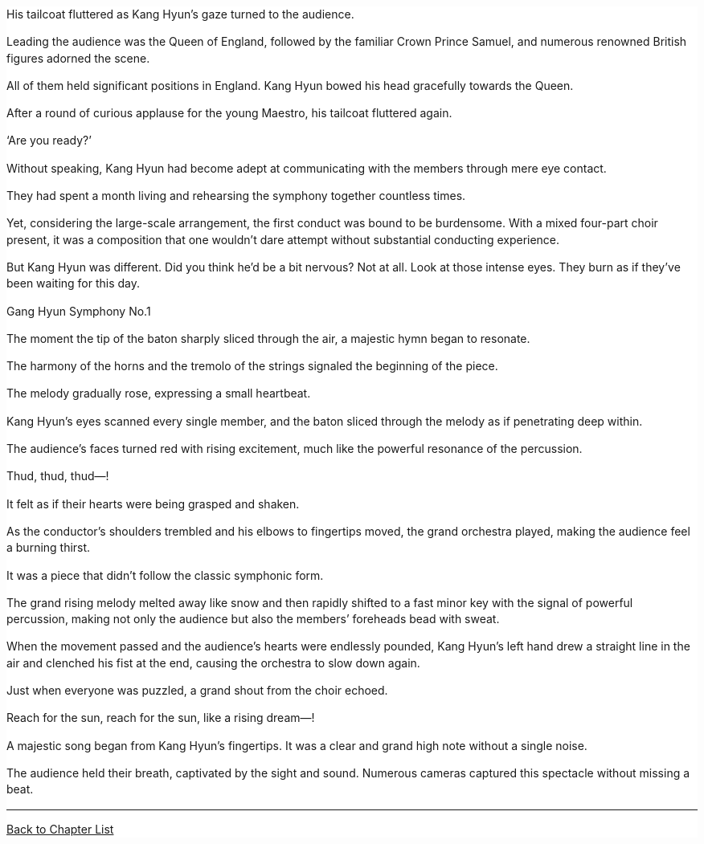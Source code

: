 His tailcoat fluttered as Kang Hyun’s gaze turned to the audience. 

Leading the audience was the Queen of England, followed by the familiar Crown Prince Samuel, and numerous renowned British figures adorned the scene. 

All of them held significant positions in England. Kang Hyun bowed his head gracefully towards the Queen. 

After a round of curious applause for the young Maestro, his tailcoat fluttered again. 

‘Are you ready?’ 

Without speaking, Kang Hyun had become adept at communicating with the members through mere eye contact. 

They had spent a month living and rehearsing the symphony together countless times. 

Yet, considering the large-scale arrangement, the first conduct was bound to be burdensome. With a mixed four-part choir present, it was a composition that one wouldn’t dare attempt without substantial conducting experience. 

But Kang Hyun was different. Did you think he’d be a bit nervous? Not at all. Look at those intense eyes. They burn as if they’ve been waiting for this day. 

Gang Hyun Symphony No.1 

The moment the tip of the baton sharply sliced through the air, a majestic hymn began to resonate. 

The harmony of the horns and the tremolo of the strings signaled the beginning of the piece. 

The melody gradually rose, expressing a small heartbeat. 

Kang Hyun’s eyes scanned every single member, and the baton sliced through the melody as if penetrating deep within. 

The audience’s faces turned red with rising excitement, much like the powerful resonance of the percussion. 

Thud, thud, thud—! 

It felt as if their hearts were being grasped and shaken. 

As the conductor’s shoulders trembled and his elbows to fingertips moved, the grand orchestra played, making the audience feel a burning thirst. 

It was a piece that didn’t follow the classic symphonic form. 

The grand rising melody melted away like snow and then rapidly shifted to a fast minor key with the signal of powerful percussion, making not only the audience but also the members’ foreheads bead with sweat. 

When the movement passed and the audience’s hearts were endlessly pounded, Kang Hyun’s left hand drew a straight line in the air and clenched his fist at the end, causing the orchestra to slow down again. 

Just when everyone was puzzled, a grand shout from the choir echoed. 

Reach for the sun, reach for the sun, like a rising dream—! 

A majestic song began from Kang Hyun’s fingertips. It was a clear and grand high note without a single noise. 

The audience held their breath, captivated by the sight and sound. Numerous cameras captured this spectacle without missing a beat. 


----

[Back to Chapter List](/ftmg/)

